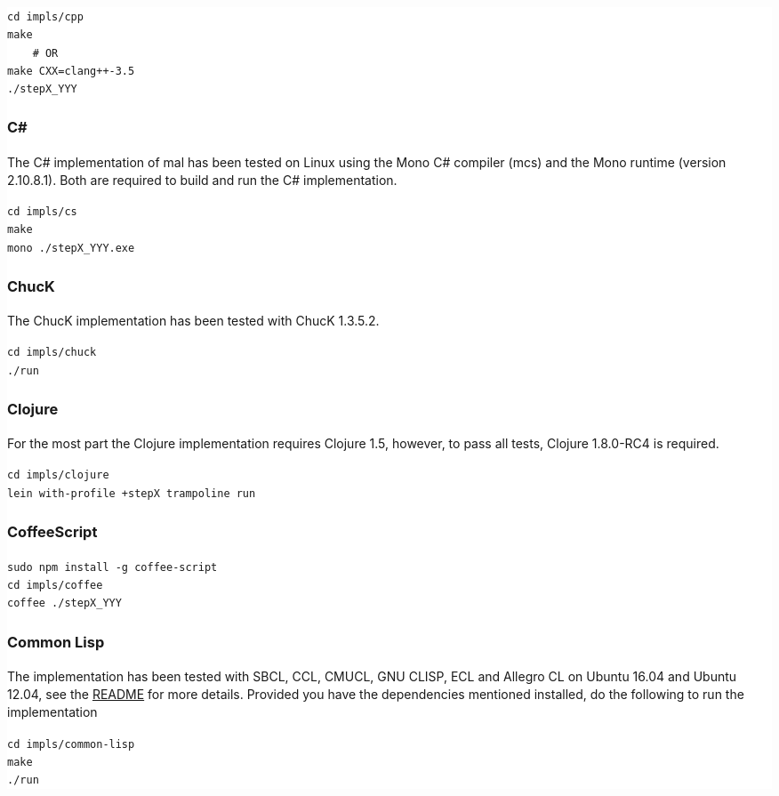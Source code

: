 ```
cd impls/cpp
make
    # OR
make CXX=clang++-3.5
./stepX_YYY
```


### C# ###

The C# implementation of mal has been tested on Linux using the Mono
C# compiler (mcs) and the Mono runtime (version 2.10.8.1). Both are
required to build and run the C# implementation.

```
cd impls/cs
make
mono ./stepX_YYY.exe
```

### ChucK

The ChucK implementation has been tested with ChucK 1.3.5.2.

```
cd impls/chuck
./run
```

### Clojure

For the most part the Clojure implementation requires Clojure 1.5,
however, to pass all tests, Clojure 1.8.0-RC4 is required.

```
cd impls/clojure
lein with-profile +stepX trampoline run
```

### CoffeeScript

```
sudo npm install -g coffee-script
cd impls/coffee
coffee ./stepX_YYY
```

### Common Lisp

The implementation has been tested with SBCL, CCL, CMUCL, GNU CLISP, ECL and
Allegro CL on Ubuntu 16.04 and Ubuntu 12.04, see
the [README](impls/common-lisp/README.org) for more details. Provided you have the
dependencies mentioned installed, do the following to run the implementation

```
cd impls/common-lisp
make
./run
```
